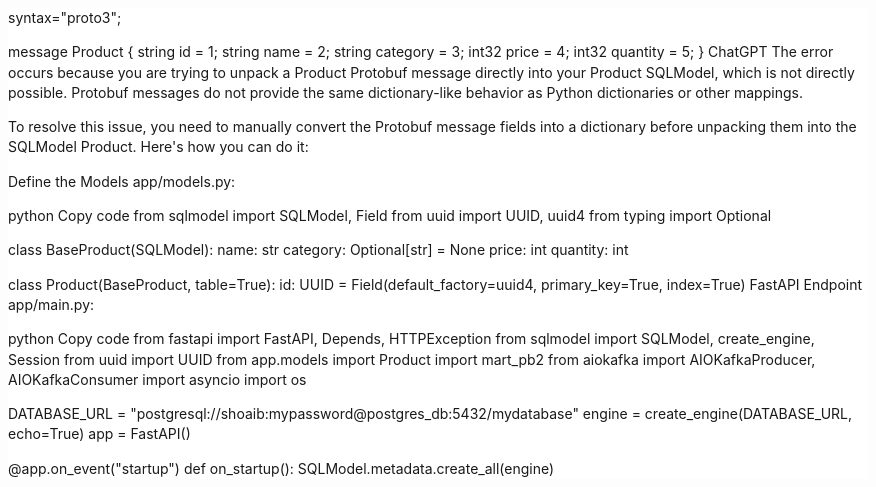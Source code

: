 syntax="proto3";

message Product {
    string id = 1;
    string name = 2;
    string category = 3;
    int32 price = 4;
    int32 quantity = 5;
}
ChatGPT
The error occurs because you are trying to unpack a Product Protobuf message directly into your Product SQLModel, which is not directly possible. Protobuf messages do not provide the same dictionary-like behavior as Python dictionaries or other mappings.

To resolve this issue, you need to manually convert the Protobuf message fields into a dictionary before unpacking them into the SQLModel Product. Here's how you can do it:

Define the Models
app/models.py:

python
Copy code
from sqlmodel import SQLModel, Field
from uuid import UUID, uuid4
from typing import Optional

class BaseProduct(SQLModel):
    name: str
    category: Optional[str] = None
    price: int
    quantity: int

class Product(BaseProduct, table=True):
    id: UUID = Field(default_factory=uuid4, primary_key=True, index=True)
FastAPI Endpoint
app/main.py:

python
Copy code
from fastapi import FastAPI, Depends, HTTPException
from sqlmodel import SQLModel, create_engine, Session
from uuid import UUID
from app.models import Product
import mart_pb2
from aiokafka import AIOKafkaProducer, AIOKafkaConsumer
import asyncio
import os

DATABASE_URL = "postgresql://shoaib:mypassword@postgres_db:5432/mydatabase"
engine = create_engine(DATABASE_URL, echo=True)
app = FastAPI()

@app.on_event("startup")
def on_startup():
    SQLModel.metadata.create_all(engine)
